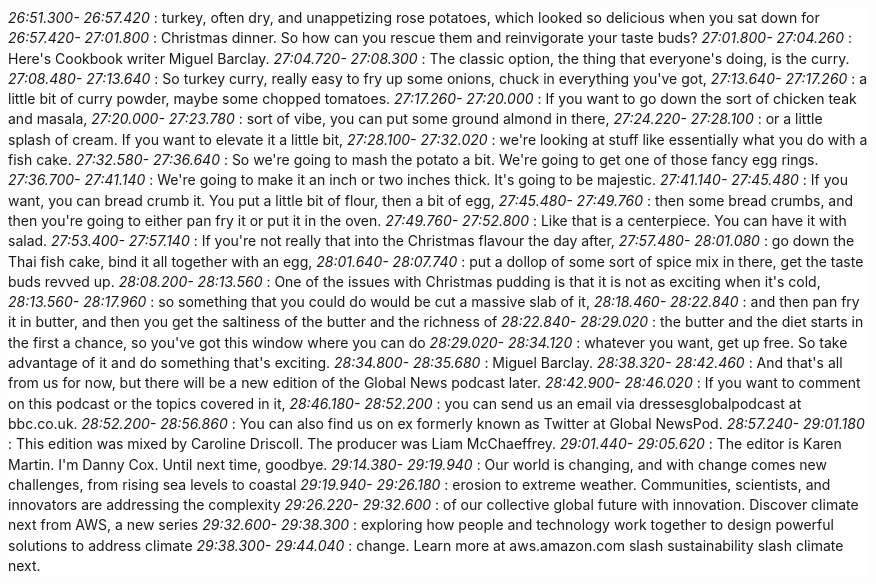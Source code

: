*26:51.300- 26:57.420* :  turkey, often dry, and unappetizing rose potatoes, which looked so delicious when you sat down for
*26:57.420- 27:01.800* :  Christmas dinner. So how can you rescue them and reinvigorate your taste buds?
*27:01.800- 27:04.260* :  Here's Cookbook writer Miguel Barclay.
*27:04.720- 27:08.300* :  The classic option, the thing that everyone's doing, is the curry.
*27:08.480- 27:13.640* :  So turkey curry, really easy to fry up some onions, chuck in everything you've got,
*27:13.640- 27:17.260* :  a little bit of curry powder, maybe some chopped tomatoes.
*27:17.260- 27:20.000* :  If you want to go down the sort of chicken teak and masala,
*27:20.000- 27:23.780* :  sort of vibe, you can put some ground almond in there,
*27:24.220- 27:28.100* :  or a little splash of cream. If you want to elevate it a little bit,
*27:28.100- 27:32.020* :  we're looking at stuff like essentially what you do with a fish cake.
*27:32.580- 27:36.640* :  So we're going to mash the potato a bit. We're going to get one of those fancy egg rings.
*27:36.700- 27:41.140* :  We're going to make it an inch or two inches thick. It's going to be majestic.
*27:41.140- 27:45.480* :  If you want, you can bread crumb it. You put a little bit of flour, then a bit of egg,
*27:45.480- 27:49.760* :  then some bread crumbs, and then you're going to either pan fry it or put it in the oven.
*27:49.760- 27:52.800* :  Like that is a centerpiece. You can have it with salad.
*27:53.400- 27:57.140* :  If you're not really that into the Christmas flavour the day after,
*27:57.480- 28:01.080* :  go down the Thai fish cake, bind it all together with an egg,
*28:01.640- 28:07.740* :  put a dollop of some sort of spice mix in there, get the taste buds revved up.
*28:08.200- 28:13.560* :  One of the issues with Christmas pudding is that it is not as exciting when it's cold,
*28:13.560- 28:17.960* :  so something that you could do would be cut a massive slab of it,
*28:18.460- 28:22.840* :  and then pan fry it in butter, and then you get the saltiness of the butter and the richness of
*28:22.840- 28:29.020* :  the butter and the diet starts in the first a chance, so you've got this window where you can do
*28:29.020- 28:34.120* :  whatever you want, get up free. So take advantage of it and do something that's exciting.
*28:34.800- 28:35.680* :  Miguel Barclay.
*28:38.320- 28:42.460* :  And that's all from us for now, but there will be a new edition of the Global News podcast later.
*28:42.900- 28:46.020* :  If you want to comment on this podcast or the topics covered in it,
*28:46.180- 28:52.200* :  you can send us an email via dressesglobalpodcast at bbc.co.uk.
*28:52.200- 28:56.860* :  You can also find us on ex formerly known as Twitter at Global NewsPod.
*28:57.240- 29:01.180* :  This edition was mixed by Caroline Driscoll. The producer was Liam McChaeffrey.
*29:01.440- 29:05.620* :  The editor is Karen Martin. I'm Danny Cox. Until next time, goodbye.
*29:14.380- 29:19.940* :  Our world is changing, and with change comes new challenges, from rising sea levels to coastal
*29:19.940- 29:26.180* :  erosion to extreme weather. Communities, scientists, and innovators are addressing the complexity
*29:26.220- 29:32.600* :  of our collective global future with innovation. Discover climate next from AWS, a new series
*29:32.600- 29:38.300* :  exploring how people and technology work together to design powerful solutions to address climate
*29:38.300- 29:44.040* :  change. Learn more at aws.amazon.com slash sustainability slash climate next.
